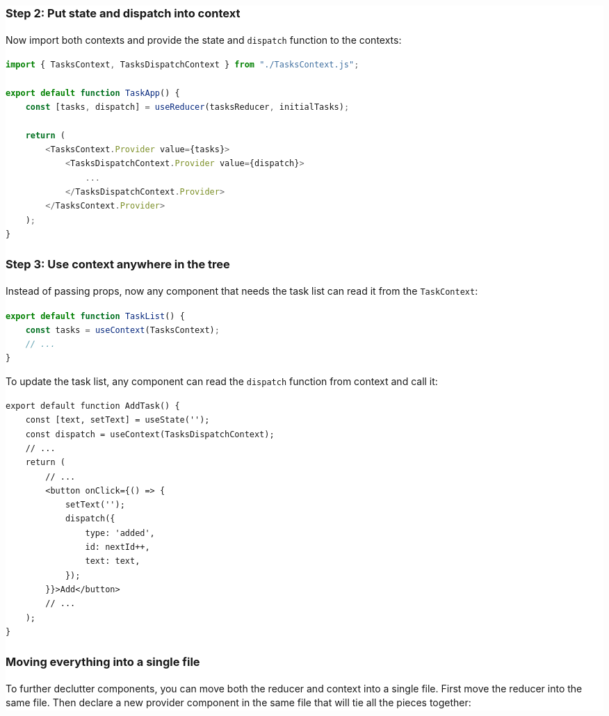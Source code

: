 ### Step 2: Put state and dispatch into context
Now import both contexts and provide the state and `dispatch` function to the contexts:
```javascript
import { TasksContext, TasksDispatchContext } from "./TasksContext.js";

export default function TaskApp() {
    const [tasks, dispatch] = useReducer(tasksReducer, initialTasks);

    return (
        <TasksContext.Provider value={tasks}>
            <TasksDispatchContext.Provider value={dispatch}>
                ...
            </TasksDispatchContext.Provider>
        </TasksContext.Provider>
    );
}
```

### Step 3: Use context anywhere in the tree
Instead of passing props, now any component that needs the task list can read it from the `TaskContext`:
```javascript
export default function TaskList() {
    const tasks = useContext(TasksContext);
    // ...
}
```
To update the task list, any component can read the `dispatch` function from context and call it:
```javascipt
export default function AddTask() {
    const [text, setText] = useState('');
    const dispatch = useContext(TasksDispatchContext);
    // ...
    return (
        // ...
        <button onClick={() => {
            setText('');
            dispatch({
                type: 'added',
                id: nextId++,
                text: text,
            });
        }}>Add</button>
        // ...
    );
}
```

### Moving everything into a single file
To further declutter components, you can move both the reducer and context into a single file. First move the reducer into the same file. Then declare a new provider component in the same file that will tie all the pieces together:
